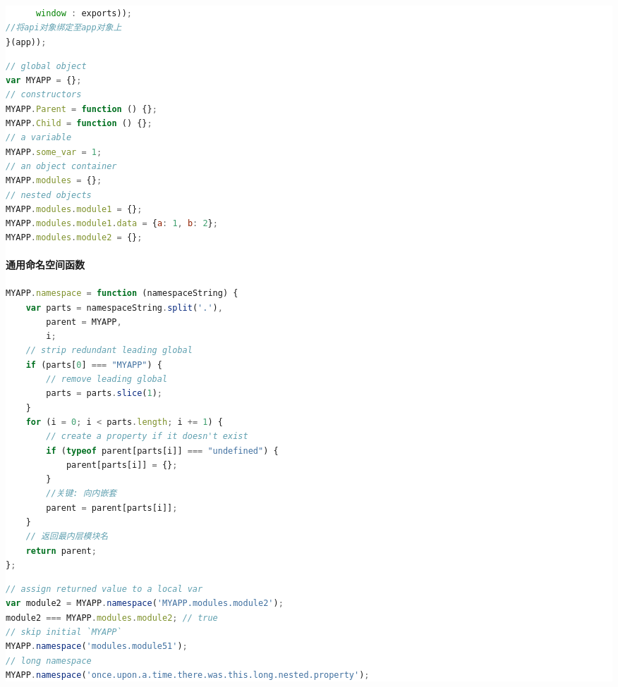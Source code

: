 ```javascript
	  window : exports));
//将api对象绑定至app对象上
}(app));
```

```javascript
// global object
var MYAPP = {};
// constructors
MYAPP.Parent = function () {};
MYAPP.Child = function () {};
// a variable
MYAPP.some_var = 1;
// an object container
MYAPP.modules = {};
// nested objects
MYAPP.modules.module1 = {};
MYAPP.modules.module1.data = {a: 1, b: 2};
MYAPP.modules.module2 = {};
```

#### 通用命名空间函数

```javascript
MYAPP.namespace = function (namespaceString) {
	var parts = namespaceString.split('.'),
		parent = MYAPP,
		i;
	// strip redundant leading global
	if (parts[0] === "MYAPP") {
		// remove leading global
		parts = parts.slice(1);
	}
	for (i = 0; i < parts.length; i += 1) {
		// create a property if it doesn't exist
		if (typeof parent[parts[i]] === "undefined") {
			parent[parts[i]] = {};
		}
		//关键: 向内嵌套
		parent = parent[parts[i]];
	}
	// 返回最内层模块名
	return parent;
};
```

```javascript
// assign returned value to a local var
var module2 = MYAPP.namespace('MYAPP.modules.module2');
module2 === MYAPP.modules.module2; // true
// skip initial `MYAPP`
MYAPP.namespace('modules.module51');
// long namespace
MYAPP.namespace('once.upon.a.time.there.was.this.long.nested.property');
```
